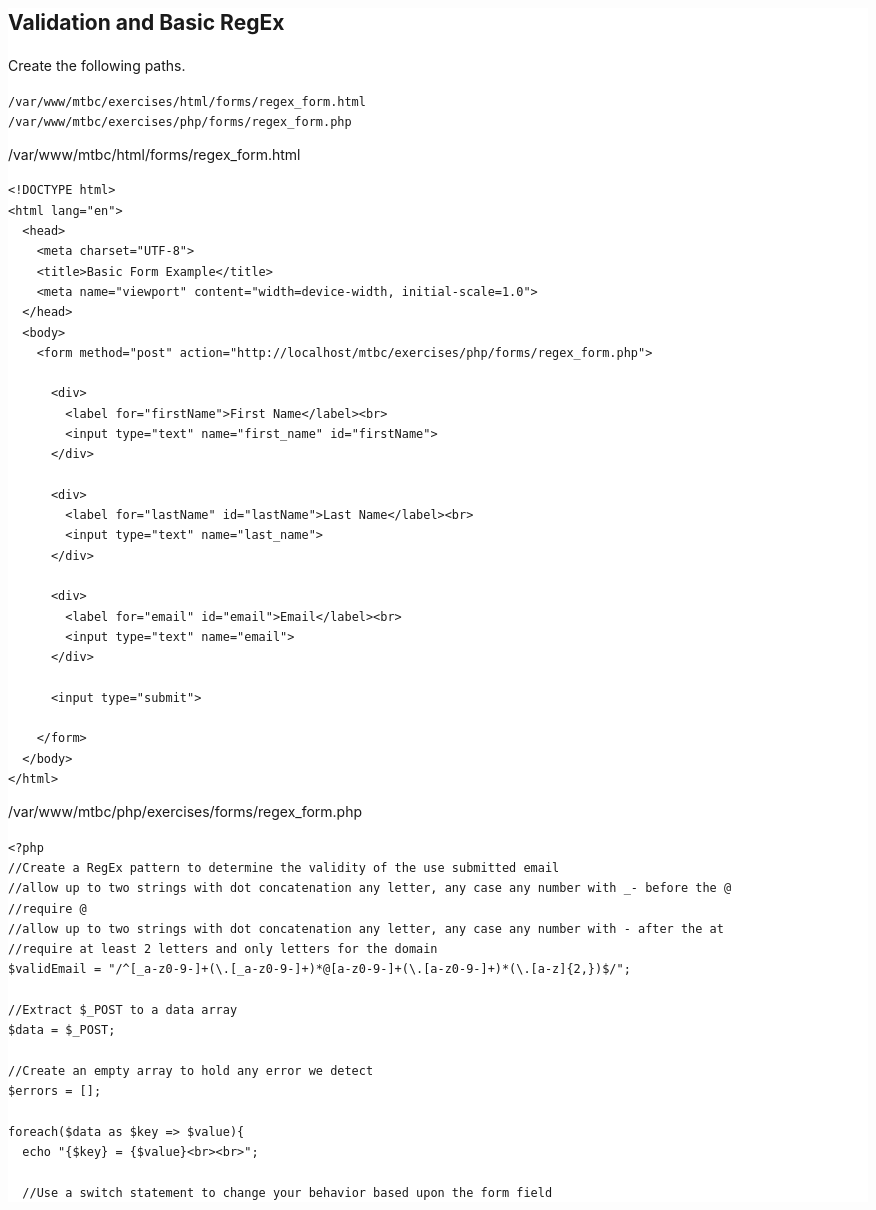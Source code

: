 ## Validation and Basic RegEx

Create the following paths.
````
/var/www/mtbc/exercises/html/forms/regex_form.html
/var/www/mtbc/exercises/php/forms/regex_form.php
````

/var/www/mtbc/html/forms/regex_form.html
````
<!DOCTYPE html>
<html lang="en">
  <head>
    <meta charset="UTF-8">
    <title>Basic Form Example</title>
    <meta name="viewport" content="width=device-width, initial-scale=1.0">
  </head>
  <body>
    <form method="post" action="http://localhost/mtbc/exercises/php/forms/regex_form.php">

      <div>
        <label for="firstName">First Name</label><br>
        <input type="text" name="first_name" id="firstName">
      </div>

      <div>
        <label for="lastName" id="lastName">Last Name</label><br>
        <input type="text" name="last_name">
      </div>

      <div>
        <label for="email" id="email">Email</label><br>
        <input type="text" name="email">
      </div>

      <input type="submit">

    </form>
  </body>
</html>

````

/var/www/mtbc/php/exercises/forms/regex_form.php
````
<?php
//Create a RegEx pattern to determine the validity of the use submitted email
//allow up to two strings with dot concatenation any letter, any case any number with _- before the @
//require @
//allow up to two strings with dot concatenation any letter, any case any number with - after the at
//require at least 2 letters and only letters for the domain
$validEmail = "/^[_a-z0-9-]+(\.[_a-z0-9-]+)*@[a-z0-9-]+(\.[a-z0-9-]+)*(\.[a-z]{2,})$/";

//Extract $_POST to a data array
$data = $_POST;

//Create an empty array to hold any error we detect
$errors = [];

foreach($data as $key => $value){
  echo "{$key} = {$value}<br><br>";

  //Use a switch statement to change your behavior based upon the form field
````